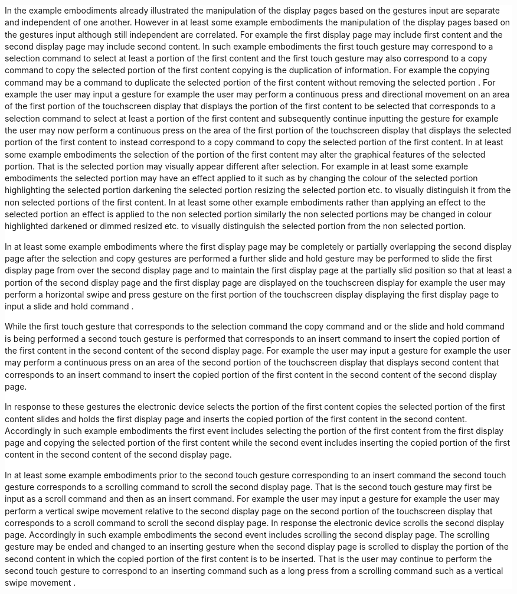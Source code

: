 In the example embodiments already illustrated the manipulation of the display pages based on the gestures input are separate and independent of one another. However in at least some example embodiments the manipulation of the display pages based on the gestures input although still independent are correlated. For example the first display page may include first content and the second display page may include second content. In such example embodiments the first touch gesture may correspond to a selection command to select at least a portion of the first content and the first touch gesture may also correspond to a copy command to copy the selected portion of the first content copying is the duplication of information. For example the copying command may be a command to duplicate the selected portion of the first content without removing the selected portion . For example the user may input a gesture for example the user may perform a continuous press and directional movement on an area of the first portion of the touchscreen display that displays the portion of the first content to be selected that corresponds to a selection command to select at least a portion of the first content and subsequently continue inputting the gesture for example the user may now perform a continuous press on the area of the first portion of the touchscreen display that displays the selected portion of the first content to instead correspond to a copy command to copy the selected portion of the first content. In at least some example embodiments the selection of the portion of the first content may alter the graphical features of the selected portion. That is the selected portion may visually appear different after selection. For example in at least some example embodiments the selected portion may have an effect applied to it such as by changing the colour of the selected portion highlighting the selected portion darkening the selected portion resizing the selected portion etc. to visually distinguish it from the non selected portions of the first content. In at least some other example embodiments rather than applying an effect to the selected portion an effect is applied to the non selected portion similarly the non selected portions may be changed in colour highlighted darkened or dimmed resized etc. to visually distinguish the selected portion from the non selected portion.

In at least some example embodiments where the first display page may be completely or partially overlapping the second display page after the selection and copy gestures are performed a further slide and hold gesture may be performed to slide the first display page from over the second display page and to maintain the first display page at the partially slid position so that at least a portion of the second display page and the first display page are displayed on the touchscreen display for example the user may perform a horizontal swipe and press gesture on the first portion of the touchscreen display displaying the first display page to input a slide and hold command .

While the first touch gesture that corresponds to the selection command the copy command and or the slide and hold command is being performed a second touch gesture is performed that corresponds to an insert command to insert the copied portion of the first content in the second content of the second display page. For example the user may input a gesture for example the user may perform a continuous press on an area of the second portion of the touchscreen display that displays second content that corresponds to an insert command to insert the copied portion of the first content in the second content of the second display page.

In response to these gestures the electronic device selects the portion of the first content copies the selected portion of the first content slides and holds the first display page and inserts the copied portion of the first content in the second content. Accordingly in such example embodiments the first event includes selecting the portion of the first content from the first display page and copying the selected portion of the first content while the second event includes inserting the copied portion of the first content in the second content of the second display page.

In at least some example embodiments prior to the second touch gesture corresponding to an insert command the second touch gesture corresponds to a scrolling command to scroll the second display page. That is the second touch gesture may first be input as a scroll command and then as an insert command. For example the user may input a gesture for example the user may perform a vertical swipe movement relative to the second display page on the second portion of the touchscreen display that corresponds to a scroll command to scroll the second display page. In response the electronic device scrolls the second display page. Accordingly in such example embodiments the second event includes scrolling the second display page. The scrolling gesture may be ended and changed to an inserting gesture when the second display page is scrolled to display the portion of the second content in which the copied portion of the first content is to be inserted. That is the user may continue to perform the second touch gesture to correspond to an inserting command such as a long press from a scrolling command such as a vertical swipe movement .
